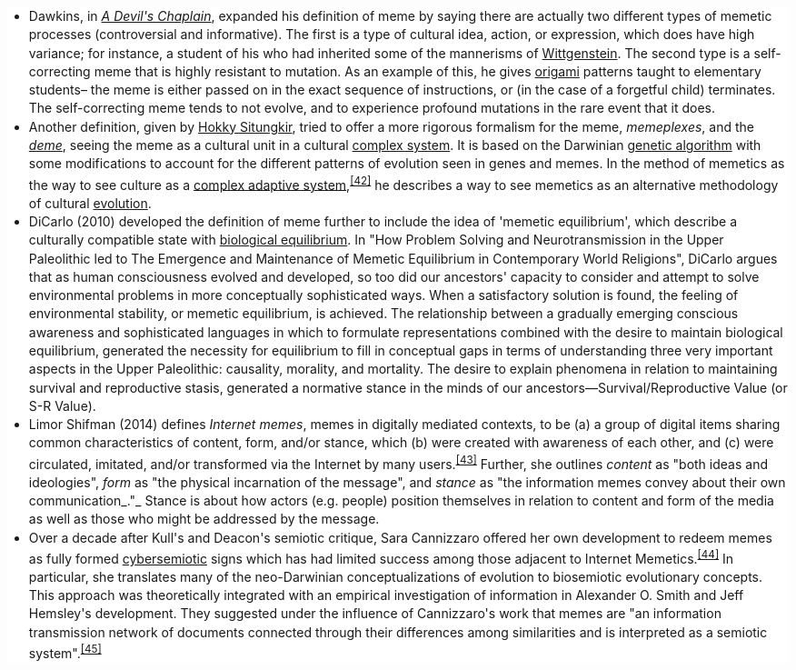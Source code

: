 -   Dawkins, in _[A Devil's Chaplain](https://en.wikipedia.org/wiki/A_Devil%27s_Chaplain "A Devil's Chaplain")_, expanded his definition of meme by saying there are actually two different types of memetic processes (controversial and informative). The first is a type of cultural idea, action, or expression, which does have high variance; for instance, a student of his who had inherited some of the mannerisms of [Wittgenstein](https://en.wikipedia.org/wiki/Wittgenstein "Wittgenstein"). The second type is a self-correcting meme that is highly resistant to mutation. As an example of this, he gives [origami](https://en.wikipedia.org/wiki/Origami "Origami") patterns taught to elementary students– the meme is either passed on in the exact sequence of instructions, or (in the case of a forgetful child) terminates. The self-correcting meme tends to not evolve, and to experience profound mutations in the rare event that it does.
-   Another definition, given by [Hokky Situngkir](https://en.wikipedia.org/wiki/Hokky_Situngkir "Hokky Situngkir"), tried to offer a more rigorous formalism for the meme, _memeplexes_, and the _[deme](https://en.wikipedia.org/wiki/Deme_(biology) "Deme (biology)")_, seeing the meme as a cultural unit in a cultural [complex system](https://en.wikipedia.org/wiki/Complex_system "Complex system"). It is based on the Darwinian [genetic algorithm](https://en.wikipedia.org/wiki/Genetic_algorithm "Genetic algorithm") with some modifications to account for the different patterns of evolution seen in genes and memes. In the method of memetics as the way to see culture as a [complex adaptive system](https://en.wikipedia.org/wiki/Complex_adaptive_system "Complex adaptive system"),<sup id="cite_ref-42"><a href="https://en.wikipedia.org/wiki/Memetics#cite_note-42">[42]</a></sup> he describes a way to see memetics as an alternative methodology of cultural [evolution](https://en.wikipedia.org/wiki/Evolution "Evolution").
-   DiCarlo (2010) developed the definition of meme further to include the idea of 'memetic equilibrium', which describe a culturally compatible state with [biological equilibrium](https://en.wikipedia.org/wiki/Homeostasis "Homeostasis"). In "How Problem Solving and Neurotransmission in the Upper Paleolithic led to The Emergence and Maintenance of Memetic Equilibrium in Contemporary World Religions", DiCarlo argues that as human consciousness evolved and developed, so too did our ancestors' capacity to consider and attempt to solve environmental problems in more conceptually sophisticated ways. When a satisfactory solution is found, the feeling of environmental stability, or memetic equilibrium, is achieved. The relationship between a gradually emerging conscious awareness and sophisticated languages in which to formulate representations combined with the desire to maintain biological equilibrium, generated the necessity for equilibrium to fill in conceptual gaps in terms of understanding three very important aspects in the Upper Paleolithic: causality, morality, and mortality. The desire to explain phenomena in relation to maintaining survival and reproductive stasis, generated a normative stance in the minds of our ancestors—Survival/Reproductive Value (or S-R Value).
-   Limor Shifman (2014) defines _Internet memes_, memes in digitally mediated contexts, to be (a) a group of digital items sharing common characteristics of content, form, and/or stance, which (b) were created with awareness of each other, and (c) were circulated, imitated, and/or transformed via the Internet by many users.<sup id="cite_ref-43"><a href="https://en.wikipedia.org/wiki/Memetics#cite_note-43">[43]</a></sup> Further, she outlines _content_ as "both ideas and ideologies", _form_ as "the physical incarnation of the message", and _stance_ as "the information memes convey about their own communication_."_ Stance is about how actors (e.g. people) position themselves in relation to content and form of the media as well as those who might be addressed by the message.
-   Over a decade after Kull's and Deacon's semiotic critique, Sara Cannizzaro offered her own development to redeem memes as fully formed [cybersemiotic](https://en.wikipedia.org/wiki/Biosemiotics "Biosemiotics") signs which has had limited success among those adjacent to Internet Memetics.<sup id="cite_ref-Cannizzaro_562–586_44-0"><a href="https://en.wikipedia.org/wiki/Memetics#cite_note-Cannizzaro_562%E2%80%93586-44">[44]</a></sup> In particular, she translates many of the neo-Darwinian conceptualizations of evolution to biosemiotic evolutionary concepts. This approach was theoretically integrated with an empirical investigation of information in Alexander O. Smith and Jeff Hemsley's development. They suggested under the influence of Cannizzaro's work that memes are "an information transmission network of documents connected through their differences among similarities and is interpreted as a semiotic system".<sup id="cite_ref-:2_45-0"><a href="https://en.wikipedia.org/wiki/Memetics#cite_note-:2-45">[45]</a></sup>
